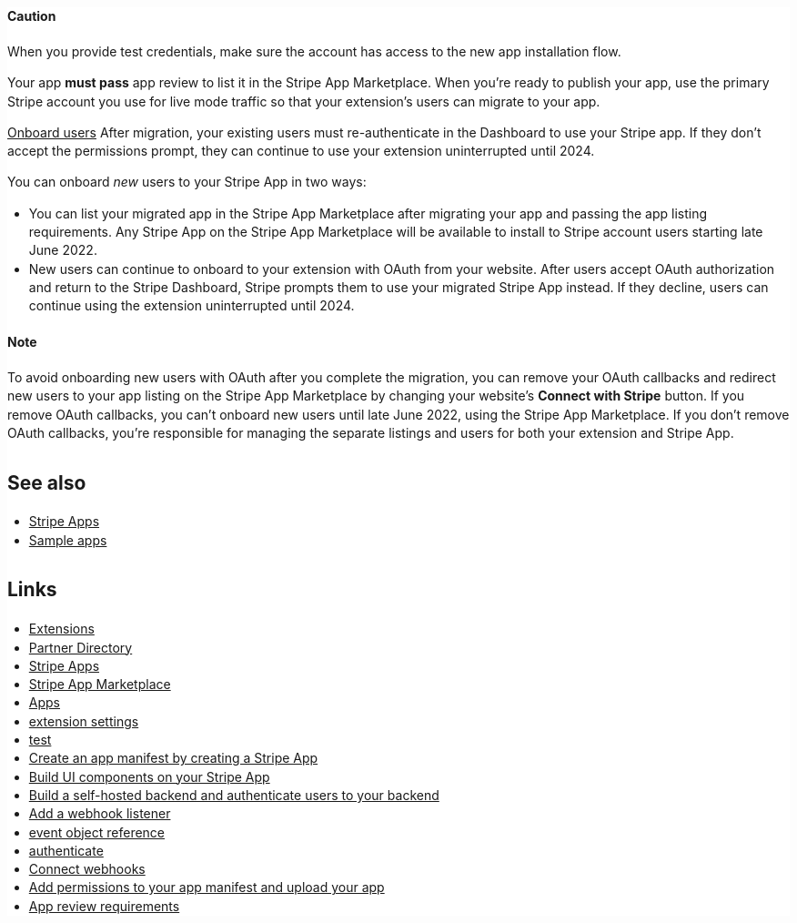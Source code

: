 #### Caution

When you provide test credentials, make sure the account has access to the new
app installation flow.

Your app **must pass** app review to list it in the Stripe App Marketplace. When
you’re ready to publish your app, use the primary Stripe account you use for
live mode traffic so that your extension’s users can migrate to your app.

[Onboard
users](https://docs.stripe.com/stripe-apps/migrate-extension#onboard-users)
After migration, your existing users must re-authenticate in the Dashboard to
use your Stripe app. If they don’t accept the permissions prompt, they can
continue to use your extension uninterrupted until 2024.

You can onboard *new* users to your Stripe App in two ways:

- You can list your migrated app in the Stripe App Marketplace after migrating
your app and passing the app listing requirements. Any Stripe App on the Stripe
App Marketplace will be available to install to Stripe account users starting
late June 2022.
- New users can continue to onboard to your extension with OAuth from your
website. After users accept OAuth authorization and return to the Stripe
Dashboard, Stripe prompts them to use your migrated Stripe App instead. If they
decline, users can continue using the extension uninterrupted until 2024.

#### Note

To avoid onboarding new users with OAuth after you complete the migration, you
can remove your OAuth callbacks and redirect new users to your app listing on
the Stripe App Marketplace by changing your website’s **Connect with Stripe**
button. If you remove OAuth callbacks, you can’t onboard new users until late
June 2022, using the Stripe App Marketplace. If you don’t remove OAuth
callbacks, you’re responsible for managing the separate listings and users for
both your extension and Stripe App.

## See also

- [Stripe Apps](https://docs.stripe.com/stripe-apps)
- [Sample apps](https://docs.stripe.com/stripe-apps/sample-apps)

## Links

- [Extensions](https://docs.stripe.com/building-extensions)
- [Partner Directory](https://stripe.partners)
- [Stripe Apps](https://stripe.com/apps)
- [Stripe App Marketplace](https://marketplace.stripe.com)
- [Apps](https://dashboard.stripe.com/apps)
- [extension settings](https://dashboard.stripe.com/test/extensions)
- [test](https://docs.stripe.com/stripe-apps/test-app)
- [Create an app manifest by creating a Stripe
App](https://docs.stripe.com/stripe-apps/create-app)
- [Build UI components on your Stripe
App](https://docs.stripe.com/stripe-apps/build-ui)
- [Build a self-hosted backend and authenticate users to your
backend](https://docs.stripe.com/stripe-apps/build-backend)
- [Add a webhook
listener](https://docs.stripe.com/stripe-apps/build-backend#receiving-events-webhooks)
- [event object reference](https://docs.stripe.com/api#events)
- [authenticate](https://docs.stripe.com/connect/authentication)
- [Connect webhooks](https://docs.stripe.com/connect/webhooks)
- [Add permissions to your app manifest and upload your
app](https://docs.stripe.com/stripe-apps/publish-app)
- [App review
requirements](https://docs.stripe.com/stripe-apps/review-requirements)